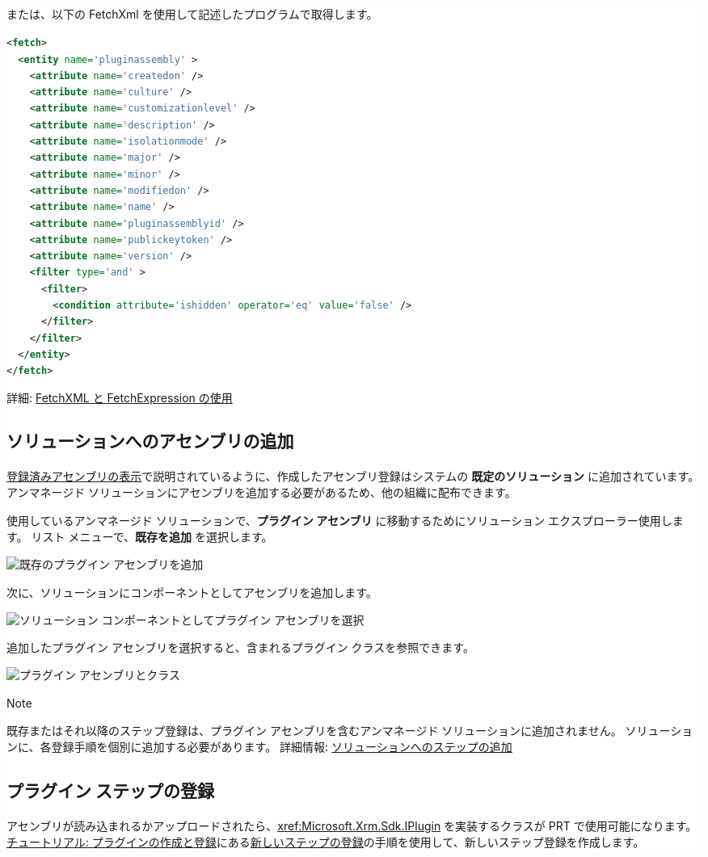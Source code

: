 または、以下の FetchXml を使用して記述したプログラムで取得します。

```xml
<fetch>
  <entity name='pluginassembly' >
    <attribute name='createdon' />
    <attribute name='culture' />
    <attribute name='customizationlevel' />
    <attribute name='description' />
    <attribute name='isolationmode' />
    <attribute name='major' />
    <attribute name='minor' />
    <attribute name='modifiedon' />
    <attribute name='name' />
    <attribute name='pluginassemblyid' />
    <attribute name='publickeytoken' />
    <attribute name='version' />
    <filter type='and' >
      <filter>
        <condition attribute='ishidden' operator='eq' value='false' />
      </filter>
    </filter>
  </entity>
</fetch>
```
詳細: [FetchXML と FetchExpression の使用](org-service/entity-operations-query-data.md#use-fetchxml-with-fetchexpression)

## <a name="add-your-assembly-to-a-solution"></a>ソリューションへのアセンブリの追加

[登録済みアセンブリの表示](#view-registered-assemblies)で説明されているように、作成したアセンブリ登録はシステムの **既定のソリューション** に追加されています。 アンマネージド ソリューションにアセンブリを追加する必要があるため、他の組織に配布できます。

使用しているアンマネージド ソリューションで、**プラグイン アセンブリ** に移動するためにソリューション エクスプローラー使用します。 リスト メニューで、**既存を追加** を選択します。

![既存のプラグイン アセンブリを追加](media/add-existing-plug-in-assembly.png)

次に、ソリューションにコンポーネントとしてアセンブリを追加します。

![ソリューション コンポーネントとしてプラグイン アセンブリを選択](media/select-plug-in-assembly-as-solution-component.png)

追加したプラグイン アセンブリを選択すると、含まれるプラグイン クラスを参照できます。

![プラグイン アセンブリとクラス](media/view-plug-in-classes-solution-explorer.png)

> [!NOTE]
> 既存またはそれ以降のステップ登録は、プラグイン アセンブリを含むアンマネージド ソリューションに追加されません。 ソリューションに、各登録手順を個別に追加する必要があります。 詳細情報: [ソリューションへのステップの追加](#add-step-to-solution)

## <a name="register-plug-in-step"></a>プラグイン ステップの登録

アセンブリが読み込まれるかアップロードされたら、<xref:Microsoft.Xrm.Sdk.IPlugin> を実装するクラスが PRT で使用可能になります。 [チュートリアル: プラグインの作成と登録](tutorial-write-plug-in.md)にある[新しいステップの登録](tutorial-write-plug-in.md#register-a-new-step)の手順を使用して、新しいステップ登録を作成します。
